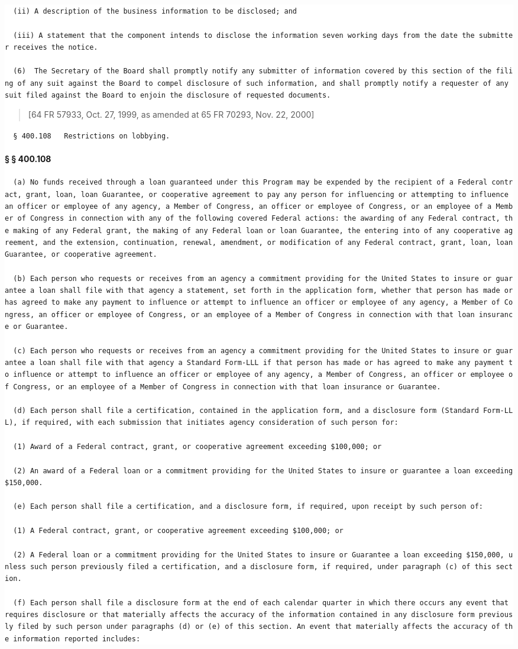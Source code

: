       (ii) A description of the business information to be disclosed; and

      (iii) A statement that the component intends to disclose the information seven working days from the date the submitter receives the notice.

      (6)  The Secretary of the Board shall promptly notify any submitter of information covered by this section of the filing of any suit against the Board to compel disclosure of such information, and shall promptly notify a requester of any suit filed against the Board to enjoin the disclosure of requested documents.

> [64 FR 57933, Oct. 27, 1999, as amended at 65 FR 70293, Nov. 22, 2000]

      § 400.108   Restrictions on lobbying.

#### § § 400.108

      (a) No funds received through a loan guaranteed under this Program may be expended by the recipient of a Federal contract, grant, loan, loan Guarantee, or cooperative agreement to pay any person for influencing or attempting to influence an officer or employee of any agency, a Member of Congress, an officer or employee of Congress, or an employee of a Member of Congress in connection with any of the following covered Federal actions: the awarding of any Federal contract, the making of any Federal grant, the making of any Federal loan or loan Guarantee, the entering into of any cooperative agreement, and the extension, continuation, renewal, amendment, or modification of any Federal contract, grant, loan, loan Guarantee, or cooperative agreement.

      (b) Each person who requests or receives from an agency a commitment providing for the United States to insure or guarantee a loan shall file with that agency a statement, set forth in the application form, whether that person has made or has agreed to make any payment to influence or attempt to influence an officer or employee of any agency, a Member of Congress, an officer or employee of Congress, or an employee of a Member of Congress in connection with that loan insurance or Guarantee.

      (c) Each person who requests or receives from an agency a commitment providing for the United States to insure or guarantee a loan shall file with that agency a Standard Form-LLL if that person has made or has agreed to make any payment to influence or attempt to influence an officer or employee of any agency, a Member of Congress, an officer or employee of Congress, or an employee of a Member of Congress in connection with that loan insurance or Guarantee.

      (d) Each person shall file a certification, contained in the application form, and a disclosure form (Standard Form-LLL), if required, with each submission that initiates agency consideration of such person for:

      (1) Award of a Federal contract, grant, or cooperative agreement exceeding $100,000; or

      (2) An award of a Federal loan or a commitment providing for the United States to insure or guarantee a loan exceeding $150,000.

      (e) Each person shall file a certification, and a disclosure form, if required, upon receipt by such person of:

      (1) A Federal contract, grant, or cooperative agreement exceeding $100,000; or

      (2) A Federal loan or a commitment providing for the United States to insure or Guarantee a loan exceeding $150,000, unless such person previously filed a certification, and a disclosure form, if required, under paragraph (c) of this section.

      (f) Each person shall file a disclosure form at the end of each calendar quarter in which there occurs any event that requires disclosure or that materially affects the accuracy of the information contained in any disclosure form previously filed by such person under paragraphs (d) or (e) of this section. An event that materially affects the accuracy of the information reported includes:
